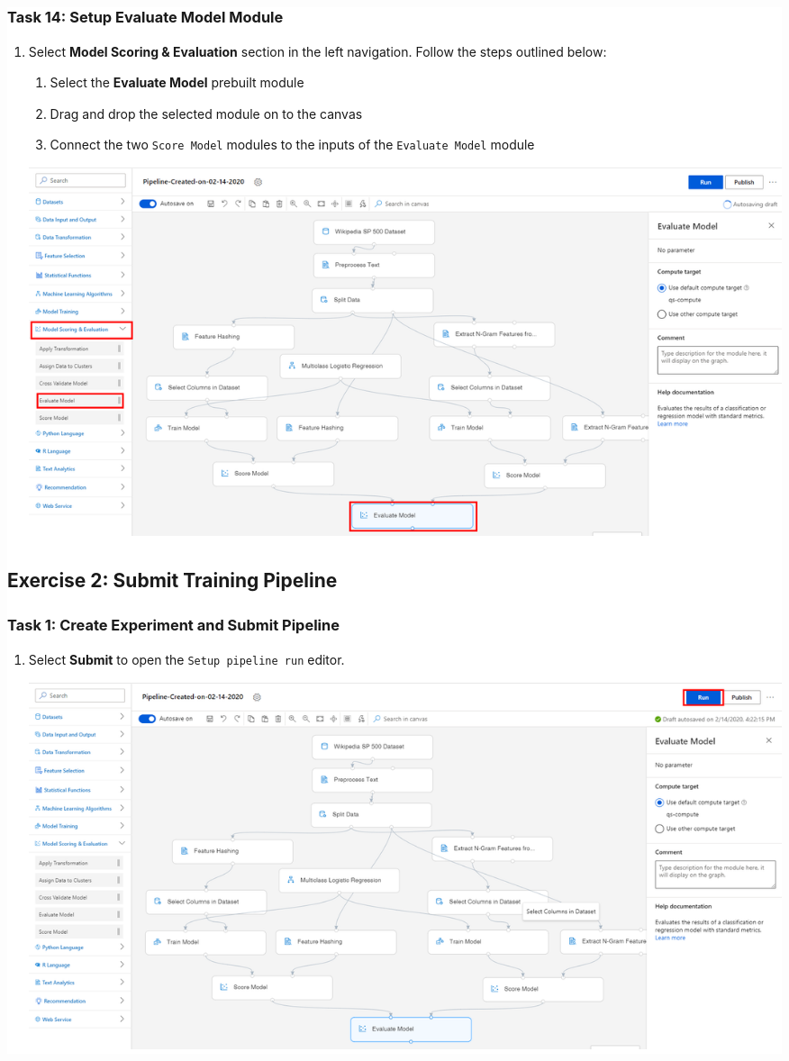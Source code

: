 ### Task 14: Setup Evaluate Model Module

1. Select **Model Scoring & Evaluation** section in the left navigation. Follow the steps outlined below:

    1. Select the **Evaluate Model** prebuilt module

    2. Drag and drop the selected module on to the canvas

    3. Connect the two `Score Model` modules to the inputs of the `Evaluate Model` module

    ![Image shows the steps to add and configure the Evaluate Model module.](images/18.png 'Evaluate Model')

## Exercise 2: Submit Training Pipeline

### Task 1: Create Experiment and Submit Pipeline

1. Select **Submit** to open the `Setup pipeline run` editor.

    ![Image shows where to select the submit button to open the setup pipeline run editor.](images/19.png 'Submit Pipeline')
